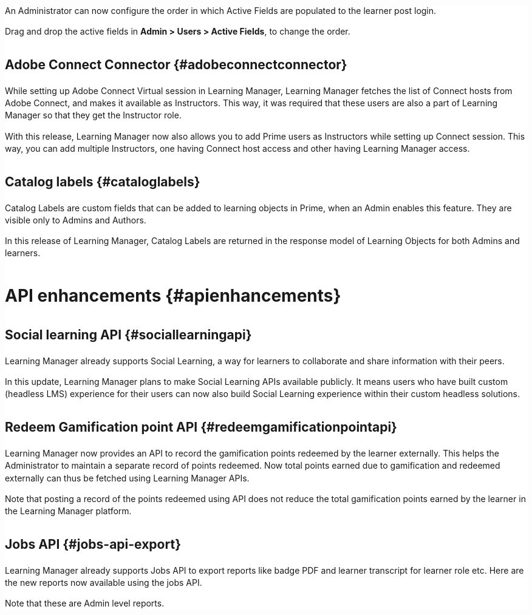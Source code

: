 An Administrator can now configure the order in which Active Fields are populated to the learner post login. 

Drag and drop the active fields in **Admin > Users > Active Fields**, to change the order.

## Adobe Connect Connector {#adobeconnectconnector}

While setting up Adobe Connect Virtual session in Learning Manager, Learning Manager fetches the list of Connect hosts from Adobe Connect, and makes it available as Instructors. This way, it was required that these users are also a part of Learning Manager so that they get the Instructor role.  

With this release, Learning Manager now also allows you to add Prime users as Instructors while setting up Connect session. This way, you can add multiple Instructors, one having Connect host access and other having Learning Manager access.

## Catalog labels {#cataloglabels}

Catalog Labels are custom fields that can be added to learning objects in Prime, when an Admin enables this feature. They are visible only to Admins and Authors.

In this release of Learning Manager, Catalog Labels are returned in the response model of Learning Objects for both Admins and learners.

# API enhancements {#apienhancements}

## Social learning API {#sociallearningapi}

Learning Manager already supports Social Learning, a way for learners to collaborate and share information with their peers. 

In this update, Learning Manager plans to make Social Learning APIs available publicly. It means users who have built custom (headless LMS) experience for their users can now also build Social Learning experience within their custom headless solutions.

## Redeem Gamification point API {#redeemgamificationpointapi}

Learning Manager now provides an API to record the gamification points redeemed by the learner externally. This helps the Administrator to maintain a separate record of points redeemed. Now total points earned due to gamification and redeemed externally can thus be fetched using Learning Manager APIs.

Note that posting a record of the points redeemed using API does not reduce the total gamification points earned by the learner in the Learning Manager platform. 

## Jobs API {#jobs-api-export}

Learning Manager already supports Jobs API to export reports like badge PDF and learner transcript for learner role etc. Here are the new reports now available using the jobs API. 

Note that these are Admin level reports.
